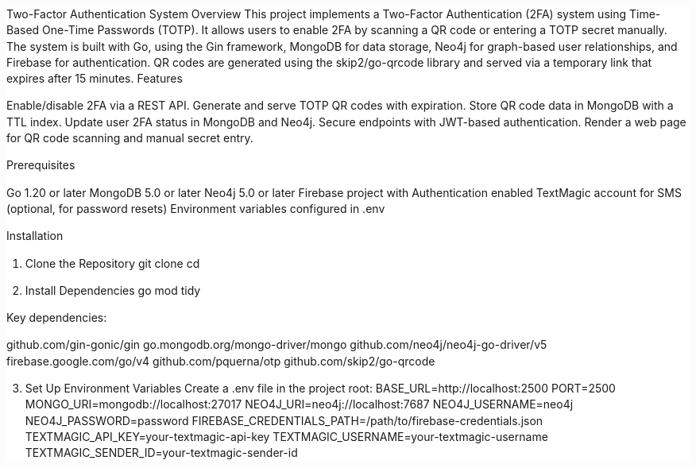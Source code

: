 Two-Factor Authentication System
Overview
This project implements a Two-Factor Authentication (2FA) system using Time-Based One-Time Passwords (TOTP). It allows users to enable 2FA by scanning a QR code or entering a TOTP secret manually. The system is built with Go, using the Gin framework, MongoDB for data storage, Neo4j for graph-based user relationships, and Firebase for authentication. QR codes are generated using the skip2/go-qrcode library and served via a temporary link that expires after 15 minutes.
Features

Enable/disable 2FA via a REST API.
Generate and serve TOTP QR codes with expiration.
Store QR code data in MongoDB with a TTL index.
Update user 2FA status in MongoDB and Neo4j.
Secure endpoints with JWT-based authentication.
Render a web page for QR code scanning and manual secret entry.

Prerequisites

Go 1.20 or later
MongoDB 5.0 or later
Neo4j 5.0 or later
Firebase project with Authentication enabled
TextMagic account for SMS (optional, for password resets)
Environment variables configured in .env

Installation
1. Clone the Repository
git clone <repository-url>
cd <repository-directory>

2. Install Dependencies
go mod tidy

Key dependencies:

github.com/gin-gonic/gin
go.mongodb.org/mongo-driver/mongo
github.com/neo4j/neo4j-go-driver/v5
firebase.google.com/go/v4
github.com/pquerna/otp
github.com/skip2/go-qrcode

3. Set Up Environment Variables
Create a .env file in the project root:
BASE_URL=http://localhost:2500
PORT=2500
MONGO_URI=mongodb://localhost:27017
NEO4J_URI=neo4j://localhost:7687
NEO4J_USERNAME=neo4j
NEO4J_PASSWORD=password
FIREBASE_CREDENTIALS_PATH=/path/to/firebase-credentials.json
TEXTMAGIC_API_KEY=your-textmagic-api-key
TEXTMAGIC_USERNAME=your-textmagic-username
TEXTMAGIC_SENDER_ID=your-textmagic-sender-id
